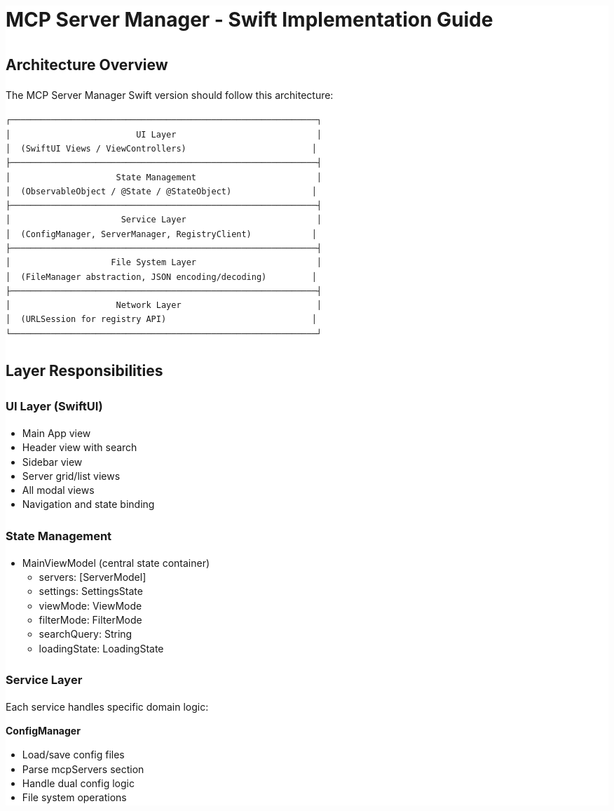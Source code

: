 # MCP Server Manager - Swift Implementation Guide

## Architecture Overview

The MCP Server Manager Swift version should follow this architecture:

```
┌─────────────────────────────────────────────────────────────┐
│                         UI Layer                            │
│  (SwiftUI Views / ViewControllers)                         │
├─────────────────────────────────────────────────────────────┤
│                     State Management                        │
│  (ObservableObject / @State / @StateObject)                │
├─────────────────────────────────────────────────────────────┤
│                      Service Layer                          │
│  (ConfigManager, ServerManager, RegistryClient)            │
├─────────────────────────────────────────────────────────────┤
│                    File System Layer                        │
│  (FileManager abstraction, JSON encoding/decoding)         │
├─────────────────────────────────────────────────────────────┤
│                     Network Layer                           │
│  (URLSession for registry API)                             │
└─────────────────────────────────────────────────────────────┘
```

## Layer Responsibilities

### UI Layer (SwiftUI)
- Main App view
- Header view with search
- Sidebar view
- Server grid/list views
- All modal views
- Navigation and state binding

### State Management
- MainViewModel (central state container)
  - servers: [ServerModel]
  - settings: SettingsState
  - viewMode: ViewMode
  - filterMode: FilterMode
  - searchQuery: String
  - loadingState: LoadingState

### Service Layer
Each service handles specific domain logic:

**ConfigManager**
- Load/save config files
- Parse mcpServers section
- Handle dual config logic
- File system operations
